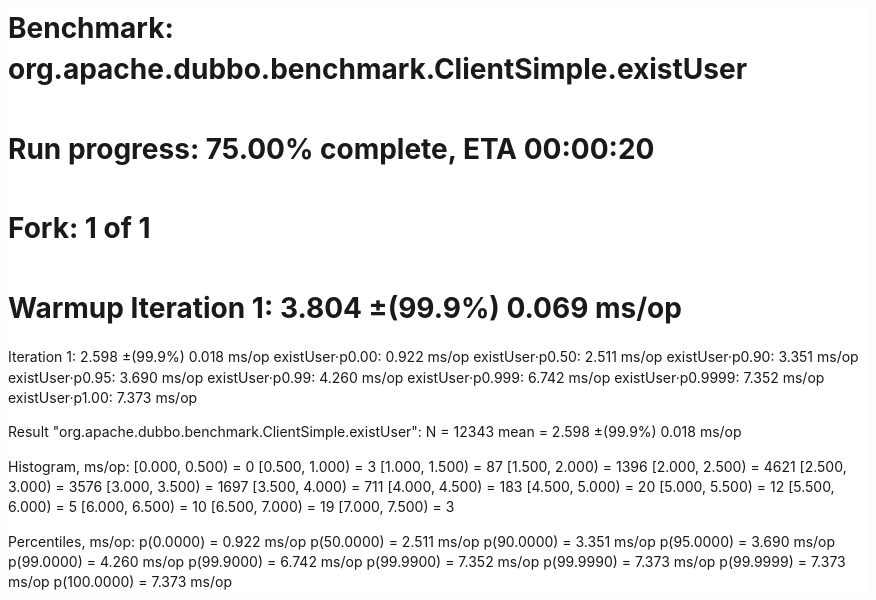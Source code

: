 # Benchmark: org.apache.dubbo.benchmark.ClientSimple.existUser

# Run progress: 75.00% complete, ETA 00:00:20
# Fork: 1 of 1
# Warmup Iteration   1: 3.804 ±(99.9%) 0.069 ms/op
Iteration   1: 2.598 ±(99.9%) 0.018 ms/op
                 existUser·p0.00:   0.922 ms/op
                 existUser·p0.50:   2.511 ms/op
                 existUser·p0.90:   3.351 ms/op
                 existUser·p0.95:   3.690 ms/op
                 existUser·p0.99:   4.260 ms/op
                 existUser·p0.999:  6.742 ms/op
                 existUser·p0.9999: 7.352 ms/op
                 existUser·p1.00:   7.373 ms/op



Result "org.apache.dubbo.benchmark.ClientSimple.existUser":
  N = 12343
  mean =      2.598 ±(99.9%) 0.018 ms/op

  Histogram, ms/op:
    [0.000, 0.500) = 0 
    [0.500, 1.000) = 3 
    [1.000, 1.500) = 87 
    [1.500, 2.000) = 1396 
    [2.000, 2.500) = 4621 
    [2.500, 3.000) = 3576 
    [3.000, 3.500) = 1697 
    [3.500, 4.000) = 711 
    [4.000, 4.500) = 183 
    [4.500, 5.000) = 20 
    [5.000, 5.500) = 12 
    [5.500, 6.000) = 5 
    [6.000, 6.500) = 10 
    [6.500, 7.000) = 19 
    [7.000, 7.500) = 3 

  Percentiles, ms/op:
      p(0.0000) =      0.922 ms/op
     p(50.0000) =      2.511 ms/op
     p(90.0000) =      3.351 ms/op
     p(95.0000) =      3.690 ms/op
     p(99.0000) =      4.260 ms/op
     p(99.9000) =      6.742 ms/op
     p(99.9900) =      7.352 ms/op
     p(99.9990) =      7.373 ms/op
     p(99.9999) =      7.373 ms/op
    p(100.0000) =      7.373 ms/op
